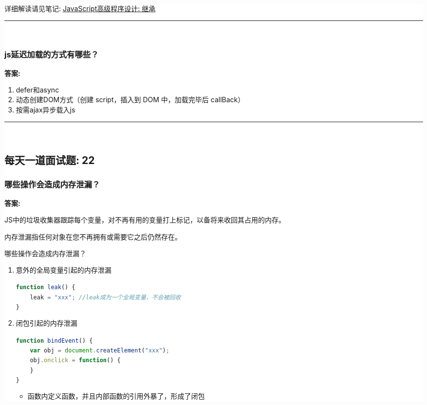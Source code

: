 	

详细解读请见笔记: [JavaScript高级程序设计: 继承](./JavaScript高级程序设计.md/#6c)


***

<br>

### js延迟加载的方式有哪些？


**答案:**

1. defer和async
2. 动态创建DOM方式（创建 script，插入到 DOM 中，加载完毕后 callBack）
3. 按需ajax异步载入js


***

<br>


<a name="22">


## 每天一道面试题: 22


### 哪些操作会造成内存泄漏？


**答案:**

JS中的垃圾收集器跟踪每个变量，对不再有用的变量打上标记，以备将来收回其占用的内存。

内存泄漏指任何对象在您不再拥有或需要它之后仍然存在。


哪些操作会造成内存泄漏？

1. 意外的全局变量引起的内存泄漏

	```js
	function leak() {
		leak = "xxx"; //leak成为一个全局变量，不会被回收
	}
	```

2. 闭包引起的内存泄漏

	```js
	function bindEvent() {
		var obj = document.createElement("xxx");
		obj.onclick = function() {
		}
	}
	```
	
	- 函数内定义函数，并且内部函数的引用外暴了，形成了闭包
	